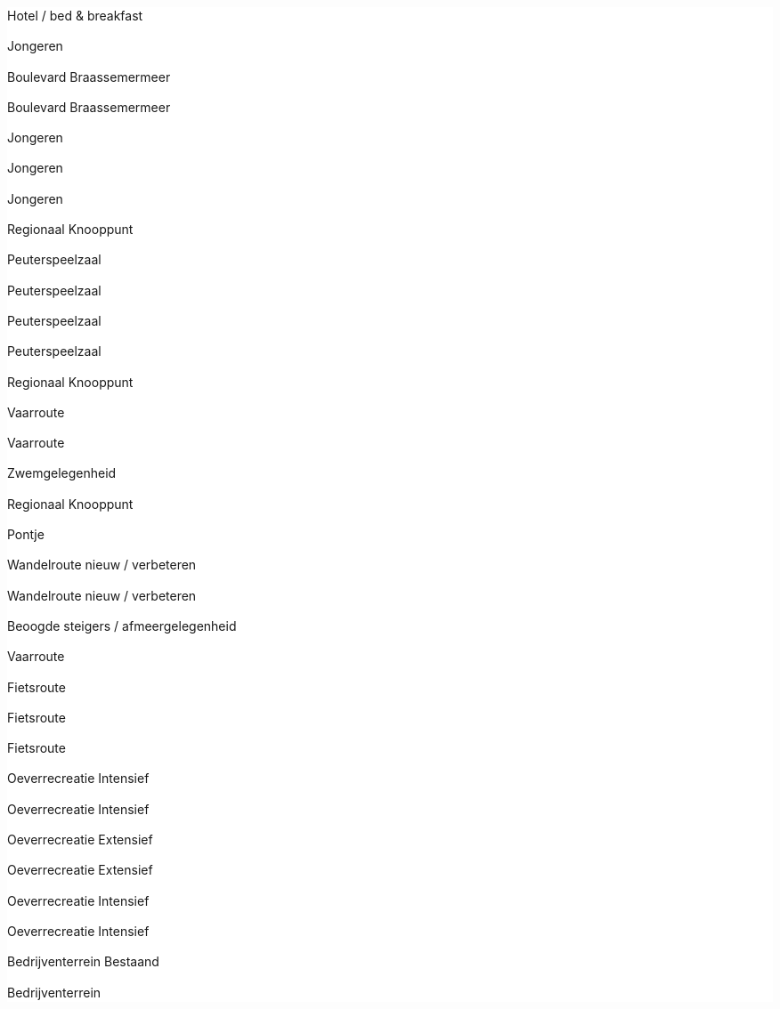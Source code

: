 Hotel / bed & breakfast

Jongeren

Boulevard Braassemermeer

Boulevard Braassemermeer

Jongeren

Jongeren

Jongeren

Regionaal Knooppunt

Peuterspeelzaal

Peuterspeelzaal

Peuterspeelzaal

Peuterspeelzaal

Regionaal Knooppunt

Vaarroute

Vaarroute

Zwemgelegenheid

Regionaal Knooppunt

Pontje

Wandelroute nieuw / verbeteren

Wandelroute nieuw / verbeteren

Beoogde steigers / afmeergelegenheid

Vaarroute

Fietsroute

Fietsroute

Fietsroute

Oeverrecreatie Intensief

Oeverrecreatie Intensief

Oeverrecreatie Extensief

Oeverrecreatie Extensief

Oeverrecreatie Intensief

Oeverrecreatie Intensief

Bedrijventerrein Bestaand

Bedrijventerrein
